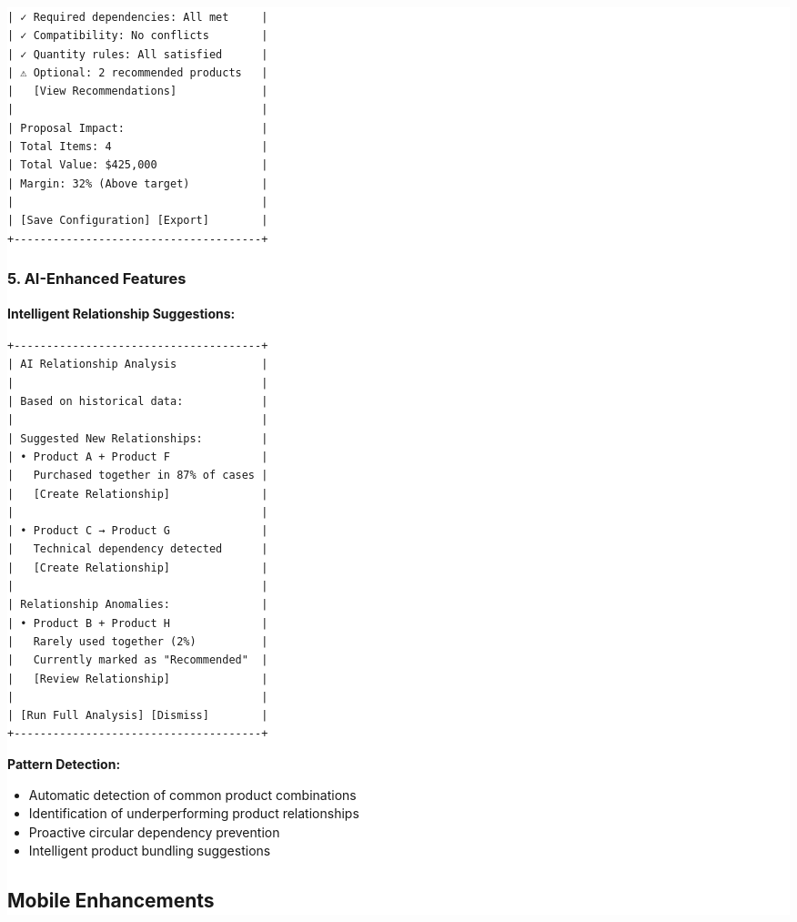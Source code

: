 ```
| ✓ Required dependencies: All met     |
| ✓ Compatibility: No conflicts        |
| ✓ Quantity rules: All satisfied      |
| ⚠ Optional: 2 recommended products   |
|   [View Recommendations]             |
|                                      |
| Proposal Impact:                     |
| Total Items: 4                       |
| Total Value: $425,000                |
| Margin: 32% (Above target)           |
|                                      |
| [Save Configuration] [Export]        |
+--------------------------------------+
```

### 5. AI-Enhanced Features

**Intelligent Relationship Suggestions:**

```
+--------------------------------------+
| AI Relationship Analysis             |
|                                      |
| Based on historical data:            |
|                                      |
| Suggested New Relationships:         |
| • Product A + Product F              |
|   Purchased together in 87% of cases |
|   [Create Relationship]              |
|                                      |
| • Product C → Product G              |
|   Technical dependency detected      |
|   [Create Relationship]              |
|                                      |
| Relationship Anomalies:              |
| • Product B + Product H              |
|   Rarely used together (2%)          |
|   Currently marked as "Recommended"  |
|   [Review Relationship]              |
|                                      |
| [Run Full Analysis] [Dismiss]        |
+--------------------------------------+
```

**Pattern Detection:**

- Automatic detection of common product combinations
- Identification of underperforming product relationships
- Proactive circular dependency prevention
- Intelligent product bundling suggestions

## Mobile Enhancements
